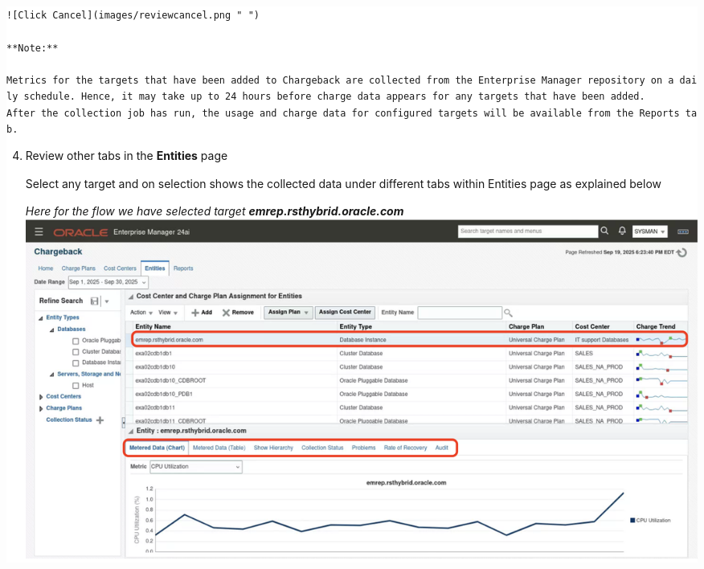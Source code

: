     ![Click Cancel](images/reviewcancel.png " ")

    **Note:**

    Metrics for the targets that have been added to Chargeback are collected from the Enterprise Manager repository on a daily schedule. Hence, it may take up to 24 hours before charge data appears for any targets that have been added.
    After the collection job has run, the usage and charge data for configured targets will be available from the Reports tab.

4. Review other tabs in the **Entities** page 

    Select any target and on selection shows the collected data under different tabs within Entities page as explained below 

    *Here for the flow we have selected target **emrep.rsthybrid.oracle.com***
    ![Entities Details](images/entitiesdetails.png " ")
